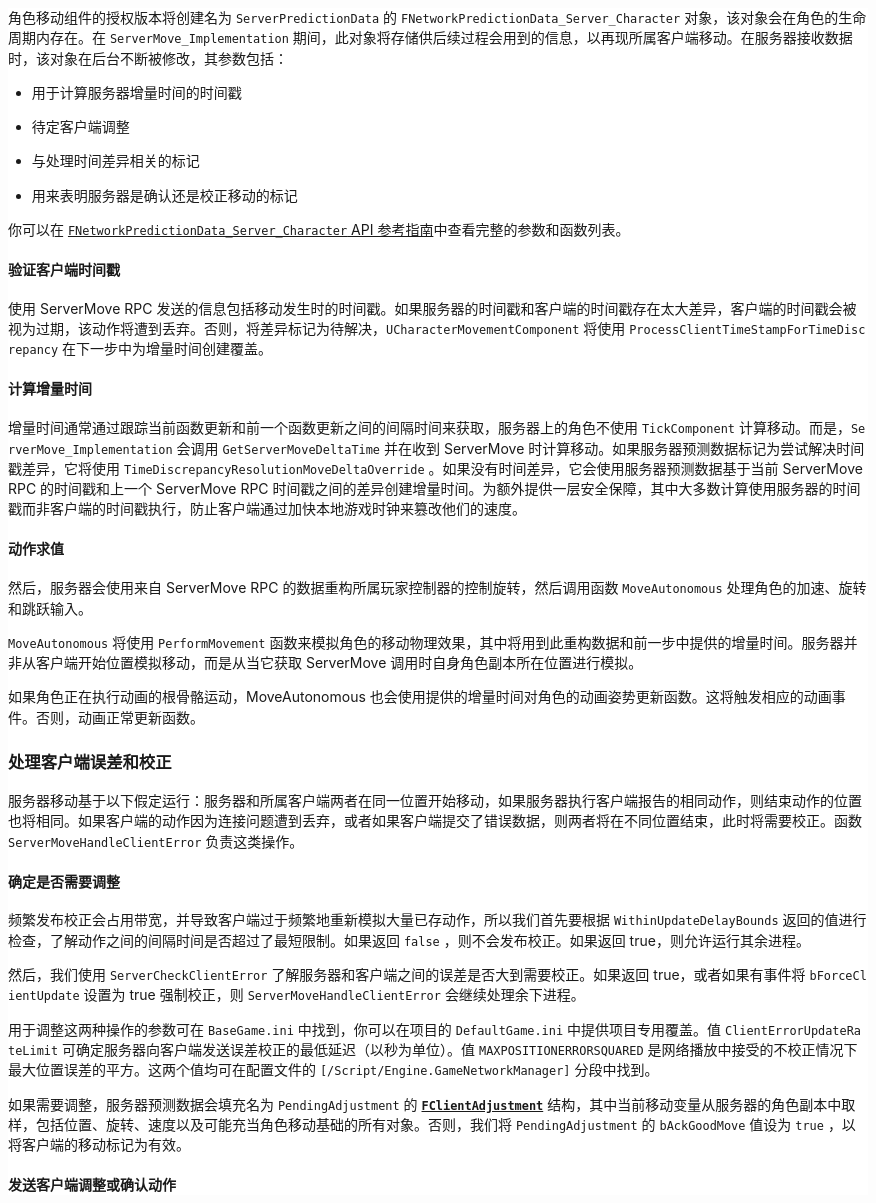 角色移动组件的授权版本将创建名为 `ServerPredictionData` 的 `FNetworkPredictionData_Server_Character` 对象，该对象会在角色的生命周期内存在。在 `ServerMove_Implementation` 期间，此对象将存储供后续过程会用到的信息，以再现所属客户端移动。在服务器接收数据时，该对象在后台不断被修改，其参数包括：

*   用于计算服务器增量时间的时间戳
    
*   待定客户端调整
    
*   与处理时间差异相关的标记
    
*   用来表明服务器是确认还是校正移动的标记
    

你可以在 [`FNetworkPredictionData_Server_Character` API 参考指南](https://docs.unrealengine.com/en-US/API/Runtime/Engine/GameFramework/FNetworkPredictionData_Server_Ch- "FNetworkPredictionData372029427Server372029427Character")中查看完整的参数和函数列表。

#### 验证客户端时间戳

使用 ServerMove RPC 发送的信息包括移动发生时的时间戳。如果服务器的时间戳和客户端的时间戳存在太大差异，客户端的时间戳会被视为过期，该动作将遭到丢弃。否则，将差异标记为待解决，`UCharacterMovementComponent` 将使用 `ProcessClientTimeStampForTimeDiscrepancy` 在下一步中为增量时间创建覆盖。

#### 计算增量时间

增量时间通常通过跟踪当前函数更新和前一个函数更新之间的间隔时间来获取，服务器上的角色不使用 `TickComponent` 计算移动。而是，`ServerMove_Implementation` 会调用 `GetServerMoveDeltaTime` 并在收到 ServerMove 时计算移动。如果服务器预测数据标记为尝试解决时间戳差异，它将使用 `TimeDiscrepancyResolutionMoveDeltaOverride` 。如果没有时间差异，它会使用服务器预测数据基于当前 ServerMove RPC 的时间戳和上一个 ServerMove RPC 时间戳之间的差异创建增量时间。为额外提供一层安全保障，其中大多数计算使用服务器的时间戳而非客户端的时间戳执行，防止客户端通过加快本地游戏时钟来篡改他们的速度。

#### 动作求值

然后，服务器会使用来自 ServerMove RPC 的数据重构所属玩家控制器的控制旋转，然后调用函数 `MoveAutonomous` 处理角色的加速、旋转和跳跃输入。

`MoveAutonomous` 将使用 `PerformMovement` 函数来模拟角色的移动物理效果，其中将用到此重构数据和前一步中提供的增量时间。服务器并非从客户端开始位置模拟移动，而是从当它获取 ServerMove 调用时自身角色副本所在位置进行模拟。

如果角色正在执行动画的根骨骼运动，MoveAutonomous 也会使用提供的增量时间对角色的动画姿势更新函数。这将触发相应的动画事件。否则，动画正常更新函数。

### 处理客户端误差和校正

服务器移动基于以下假定运行：服务器和所属客户端两者在同一位置开始移动，如果服务器执行客户端报告的相同动作，则结束动作的位置也将相同。如果客户端的动作因为连接问题遭到丢弃，或者如果客户端提交了错误数据，则两者将在不同位置结束，此时将需要校正。函数 `ServerMoveHandleClientError` 负责这类操作。

#### 确定是否需要调整

频繁发布校正会占用带宽，并导致客户端过于频繁地重新模拟大量已存动作，所以我们首先要根据 `WithinUpdateDelayBounds` 返回的值进行检查，了解动作之间的间隔时间是否超过了最短限制。如果返回 `false` ，则不会发布校正。如果返回 true，则允许运行其余进程。

然后，我们使用 `ServerCheckClientError` 了解服务器和客户端之间的误差是否大到需要校正。如果返回 true，或者如果有事件将 `bForceClientUpdate` 设置为 true 强制校正，则 `ServerMoveHandleClientError` 会继续处理余下进程。

用于调整这两种操作的参数可在 `BaseGame.ini` 中找到，你可以在项目的 `DefaultGame.ini` 中提供项目专用覆盖。值 `ClientErrorUpdateRateLimit` 可确定服务器向客户端发送误差校正的最低延迟（以秒为单位）。值 `MAXPOSITIONERRORSQUARED` 是网络播放中接受的不校正情况下最大位置误差的平方。这两个值均可在配置文件的 `[/Script/Engine.GameNetworkManager]` 分段中找到。

如果需要调整，服务器预测数据会填充名为 `PendingAdjustment` 的 **[`FClientAdjustment`](https://docs.unrealengine.com/en-US/API/Runtime/Engine/GameFramework/FClientAdjustment "FClientAdjustment")** 结构，其中当前移动变量从服务器的角色副本中取样，包括位置、旋转、速度以及可能充当角色移动基础的所有对象。否则，我们将 `PendingAdjustment` 的 `bAckGoodMove` 值设为 `true` ，以将客户端的移动标记为有效。

#### 发送客户端调整或确认动作
